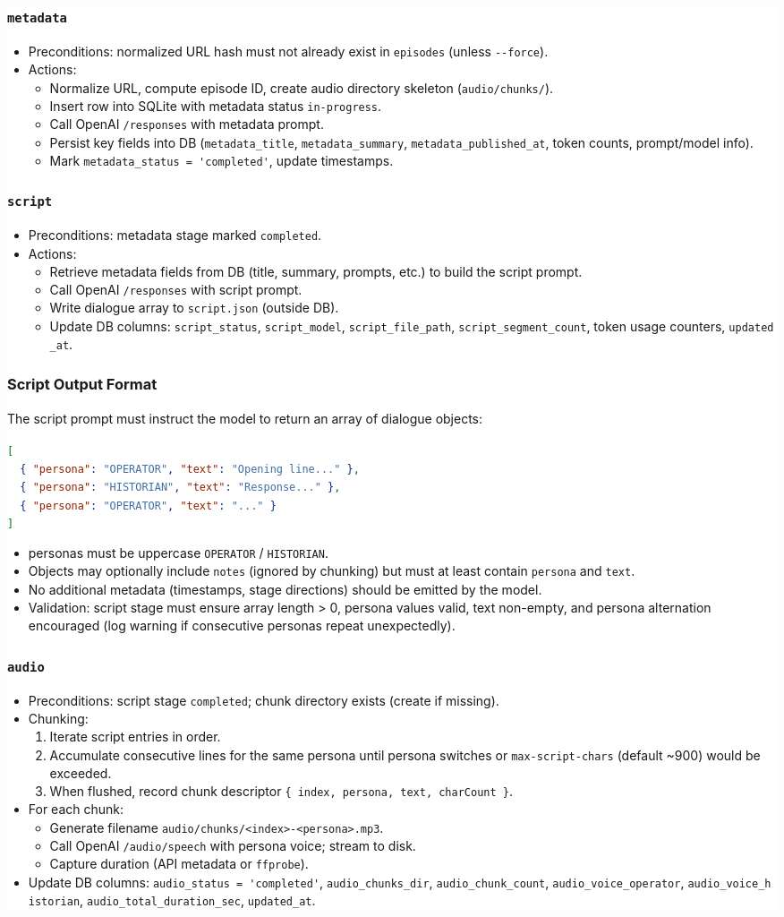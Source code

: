 ### `metadata`
- Preconditions: normalized URL hash must not already exist in `episodes` (unless `--force`).
- Actions:
  - Normalize URL, compute episode ID, create audio directory skeleton (`audio/chunks/`).
  - Insert row into SQLite with metadata status `in-progress`.
  - Call OpenAI `/responses` with metadata prompt.
  - Persist key fields into DB (`metadata_title`, `metadata_summary`, `metadata_published_at`, token counts, prompt/model info).
  - Mark `metadata_status = 'completed'`, update timestamps.

### `script`
- Preconditions: metadata stage marked `completed`.
- Actions:
  - Retrieve metadata fields from DB (title, summary, prompts, etc.) to build the script prompt.
  - Call OpenAI `/responses` with script prompt.
  - Write dialogue array to `script.json` (outside DB).
  - Update DB columns: `script_status`, `script_model`, `script_file_path`, `script_segment_count`, token usage counters, `updated_at`.

### Script Output Format

The script prompt must instruct the model to return an array of dialogue objects:

```json
[
  { "persona": "OPERATOR", "text": "Opening line..." },
  { "persona": "HISTORIAN", "text": "Response..." },
  { "persona": "OPERATOR", "text": "..." }
]
```

- personas must be uppercase `OPERATOR` / `HISTORIAN`.
- Objects may optionally include `notes` (ignored by chunking) but must at least contain `persona` and `text`.
- No additional metadata (timestamps, stage directions) should be emitted by the model.
- Validation: script stage must ensure array length > 0, persona values valid, text non-empty, and persona alternation encouraged (log warning if consecutive personas repeat unexpectedly).

### `audio`
- Preconditions: script stage `completed`; chunk directory exists (create if missing).
- Chunking:
  1. Iterate script entries in order.
  2. Accumulate consecutive lines for the same persona until persona switches or `max-script-chars` (default ~900) would be exceeded.
  3. When flushed, record chunk descriptor `{ index, persona, text, charCount }`.
- For each chunk:
  - Generate filename `audio/chunks/<index>-<persona>.mp3`.
  - Call OpenAI `/audio/speech` with persona voice; stream to disk.
  - Capture duration (API metadata or `ffprobe`).
- Update DB columns: `audio_status = 'completed'`, `audio_chunks_dir`, `audio_chunk_count`, `audio_voice_operator`, `audio_voice_historian`, `audio_total_duration_sec`, `updated_at`.
